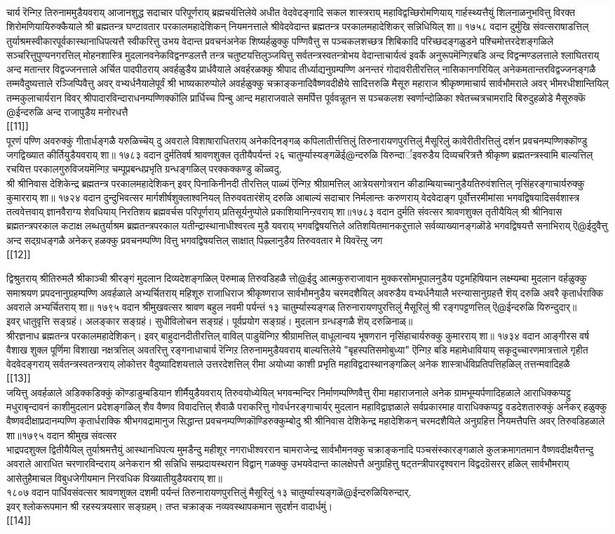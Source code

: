 चार्य रॆन्गिऱ तिरुनाममुडैयवराय् आजानशुद्ध सदाचार परिपूर्णराय् ब्रह्मचर्यत्तिलेये अधीत वेदवेदङ्गादि सकल शास्त्रराय् महाविद्वच्छिरोमणियाय् गार्हस्थ्यत्तैयुं शिलनाळनुभवित्तु विरक्त शिरोमणियायिरुक्कैयाले श्री ब्रह्मतन्त्र घण्टावतार परकालमहादेशिकन् नियमनत्ताले श्रीवेदवेदान्त ब्रह्मतन्त्र परकालमहादेशिकर् सन्निधियिल् शा॥ १७५८ वदान दुर्मुखि संवत्सराषाडत्तिल् तुर्याश्रमस्वीकारपूर्वकास्थानाधिपत्यत्तै स्वीकरित्तु उभय वेदान्त प्रवचनंअनेक शिष्यर्हळुक्कु पण्णिवैत्तु स पञ्चकलशच्छत्र शिबिकादि परिच्छदङ्गळुडने पश्चिमोत्तरदेशङ्गळिले सञ्चरित्तुपुण्यनगरत्तिल् मोहनशास्त्रि मुदलानवनेकविद्वनण्डलत्तै तन्त्र चतुष्टयत्तिलुञ्जयित्तु सर्वतन्त्रस्वतन्त्रोभय वेदान्ताचार्यत्वं इवर्के अनुरूपमॆन्गिऱबडि अन्द विद्वन्मण्डलत्ताले श्लाघितराय् अन्द मतान्तर विद्वज्जनत्ताले अर्चित पादपीठराय् अवर्हळुडैय प्रार्धवैयाले अवर्हरळक्कु श्रीपाद तीर्ध्याद्यनुग्रम्पण्णि अनन्तरं गोदावरीतीरत्तिल् नासिकानगरियिल् अनेकमतान्तरविद्वज्जनङ्गळै तम्मवैदुष्यत्ताले रञ्जिप्पिवैत्तु अवर् वभ्यर्धनैयालेपूर्वं श्री भाष्यकारुप्पोले अवर्हळुक्कु चक्राङ्कनादिवैष्णवदीक्षैये सादित्तरुळि मैसूरु महाराज श्रीकृष्णमाचार्य सार्वभौमराले अवर् भीमरधीशान्तियिल् तम्मकुलाचार्यरान विवर् श्रीपादारविन्दाराधनम्पण्णिक्कॊलि प्रार्धिच्च पिन्बु आन्द महाराजवाले समर्पित्त पूर्ववन्नूतन स पञ्चकलश स्वर्णान्दोळिका श्वेतच्चत्रचामरादि बिरुदुहळोडे मैसूरुक्कॆ @ईन्दरुळि अन्द राजापुडैय मनोरधत्तै  
[[11]]  
पूरणं पण्णि अवरुक्कुं गीतार्धङ्गळै यरुळिच्चॆय् दु अवराले विशाषाराधितराय् अनेकदिनङ्गळ् कपिलातीर्त्तत्तिलुं तिरुनारायणपुरत्तिलुं मैसूरिलुं कावेरीतीरत्तिलुं दर्शन प्रवचनम्पण्णिक्कॊण्डु जगद्विख्यात कीर्तियुडैयवराय् शा॥ १७८३ वदान दुर्मतिवर्ष श्रावणशुक्ल तृतीयैपर्यन्तं २६ चातुर्म्यास्यङ्गळॆई@न्दरुळि यिरुन्दार्इवरुडैय दिव्यचरित्रत्तै श्रीकृष्ण ब्रह्मतन्त्रस्वामि बाल्यत्तिल् रचयित्त परकालगुरुविजयमॆन्गिऱ चम्पूप्रबन्धप्रभृति ग्रन्धङ्गळिल् परक्कक्कण्डु कॊळ्वदु.  
श्री श्रीनिवास देशिकेन्द्र ब्रह्मतन्त्र परकालमहादेशिकन् इवर् पिनाकिनीनदी तीरत्तिल् पाळ्यं ऎन्गिऱ श्रीग्रामत्तिल् आत्रेयसगोत्ररान कीडाम्बियाच्चानुडैयतिरुवंशत्तिल् नृसिंहरङ्गाचार्यरुक्कु कुमारराय् शा॥ १७२४ वदान दुन्दुभिवत्सर मार्गशीर्षशुक्लाश्वनियल् तिरुववतारंशॆय् दरुळि आबाल्यं सदाचार निर्मलान्तः करुणराय् वेदवेदाङ्ग पूर्वोत्तरमीमांसा भगवद्विषयादिसर्वशास्त्र तत्ववेत्तवाय् ज्ञानवैराग्य शेवधियाय् निरतिशय ब्रह्मवर्चस परिपूर्णराय् प्रतिसूर्यनुप्पोले प्रकाशियानिन्ऱवराय् शा॥१७८३ वदान दुर्मति संवत्सर श्रावणशुक्ल तृतीयैयिल् श्री श्रीनिवास ब्रह्मतन्त्रपरकाल कटाक्ष लब्धतुर्याश्रम ब्रह्मतन्त्रपरकाल यतीन्द्रास्थानाधीश्वरत्व मुडै यवराय् भगवद्विषयत्तिले अतिशयितमानकऱुत्ताले सर्वव्याख्यानङ्गळॊडे भगवद्विषयत्तै सनाभिराय् ऎ@ईदुवैत्तु अन्द सद्ग्रधङ्गळै अनेकर् हळक्कु प्रवचनम्पण्णि वित्तु भगवद्विषयत्तिल् साक्षात् पिऴ्लानुडैय तिरुववतार मे यिवरॆऩ्ऱु जग  
[[12]]  

द्विश्रुतराय् श्रीतिरुमलै श्रीकाञ्ची श्रीरङ्गं मुदलान दिव्यदेशङ्गळिल् पॆरुमाळ् तिरुवडिहळै त्तो@ईदु आत्मकुरुराजावान मुक्करसोमभूपालनुडैय पट्टमहिषियान लक्ष्म्यम्बा मुदलान वर्हळुक्कु समाश्रयण प्रपदनानुग्रहम्पण्णि अवर्हळाले अभ्यर्चितराय् महिशूरु राजाधिराज श्रीकृष्णराज सार्वभौमनुडैय चरमदशैयिल् अवरुडैय वभ्यर्धनैयालै भरन्यासानुग्रहत्तै शॆय् दरुळि अवरै कृतार्धराक्कि अवराले अभ्यर्चितराय् शा॥ १७९५ वदान श्रीमुखवत्सर श्रावण बहुल नवमी पर्यन्तं १३ चातुर्म्यास्यङ्गळ् तिरुनारायणपुरत्तिलुं मैसूरिलुं श्री रङ्गपट्टणत्तिल् ऎ@ईन्दरुळि यिरुन्दुदार्॥  
इवर् धातुवृत्ति सङ्ग्रहं। अलङ्कार सङ्ग्रहं। सुधीविलोचन सङ्ग्रहं। पूर्वप्रयोग सङ्ग्रहं। मुदलान ग्रन्धङ्गळै शॆय् दरुळिनाळ्॥  
श्रीरज्ञनाध ब्रह्मतन्त्र परकालमहादेशिकन्। इवर् बाहुदानदीतीरत्तिल् वाविल् पाडुयॆन्गिऱ श्रीग्रामत्तिल् वाधूलान्वय भूषणरान नृसिंहाचार्यरुक्कु कुमारराय् शा॥ १७३४ वदान आङ्गीरस वर्ष वैशाख शुक्ल पूर्णिमा विशाखा नक्षत्रत्तिल् अवतरित्तु रङ्गनाधाचार्य रॆन्गिऱ तिरुनाममुडैयवराय् बाल्यत्तिलेये "बृहस्पतिसमोबुध्या" ऎन्गिऱ बडि महामेधावियाय् सकृदुच्चारणमात्रत्ताले गृहीत वेदवेदङ्गराय् सर्वतन्त्रस्वतन्त्रराय् लोकोत्तर वैदुष्यादिशयत्ताले उत्तरदेशत्तिल् रीमा अयोध्या काशी प्रभृति महाविद्वदास्थानङ्गळिल् अनेक शास्त्रार्धविप्रतिपत्तिहळिल् तत्तन्मवादिहळै  
[[13]]  
जयित्तु अवर्हळाले अडिक्कडिक्कुं कॊण्डाडुम्बडियान शीर्मैयुडैयवराय् तिरुवयोध्येयिल् भगवन्मन्दिर निर्माणम्पण्णिवैत्तु रीमा महाराजनाले अनेक ग्रामभूम्यर्पणादिहळाले आराधिक्कप्पट्टु मधुराबृन्दावनं काशीमुदलान प्रदेशङ्गळिल् शैव वैष्णव विवादत्तिल् शैवाळै पराकरित्तु गोवर्धनरङ्गाचार्यर् मुदलान महाविद्वाज्ञळाले सर्वप्रकारमाह वाराधिक्कप्पट्टु वडदेशतारुक्कुं अनेकर् हळुक्कु वैष्णवदीक्षाप्रदानम्पण्णि कृतार्धराक्कि श्रीभगवद्रामानुज सिद्धान्त प्रवचनम्पण्णिकॊण्डिरुक्कुम्बोदु श्री श्रीनिवास देशिकेन्द्र महादेशिकन् चरमदशैयिले अनुग्रहित्त नियमत्तैपत्ति अवर् तिरुवडिहळाले शा॥१७९५ वदान श्रीमुख संवत्सर  
भाद्रपदशुक्ल द्वितीयैयिल् तुर्याश्रमत्तैयुं आस्थानधिपत्य मुमडैन्दु महीशूर नगराधीश्वररान चामराजेन्द्र सार्वभौमनक्कु चक्राङ्कनादि पञ्चसंस्कारङ्गळाले कुलक्रमागतमान वैष्णवदीक्षयैत्तन्दु अवराले आराधित चरणारविन्दराय् अनेकरान श्री सन्निधि सम्प्रदायस्थरान विद्वान् गळक्कु उभयवेदान्त कालक्षेपत्तै अनुग्रहित्तु षट्तन्त्रीपारदृश्वरान विद्वदग्रॆसरर् हळिल् सार्वभौमराय् आसेतुहैमाचल विबुधजेगीयमान निरवधिक विख्यातीयुडैयवराय् शा॥  
१८०७ वदान पार्धिवसंवत्सर श्रावणशुक्ल दशमी पर्यन्तं तिरुनारायणपुरत्तिलुं मैसूरिलुं १३ चातुर्म्यास्यङ्गळॆ@ईन्दरुळियिरुन्दार्.  
इवर् श्लोकरूपमान श्री रहस्यत्रयसार सङ्ग्रहम्। तप्त चक्राङ्क नव्यवस्थापकमान सुदर्शन वादार्धमुं।   
[[14]]  
